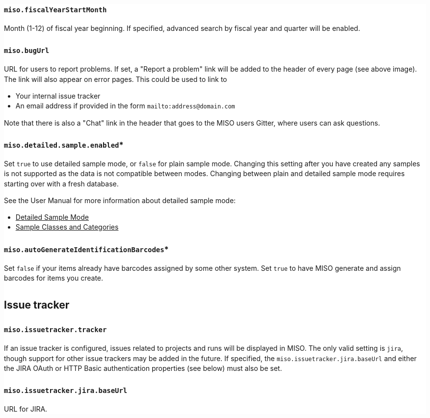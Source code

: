 ### `miso.fiscalYearStartMonth`

Month (1-12) of fiscal year beginning. If specified, advanced search by fiscal year and quarter will be enabled.

### `miso.bugUrl`

URL for users to report problems. If set, a "Report a problem" link will be added to the header of every page (see above
image). The link will also appear on error pages. This could be used to link to

* Your internal issue tracker
* An email address if provided in the form `mailto:address@domain.com`

Note that there is also a "Chat" link in the header that goes to the MISO users Gitter, where users can ask questions.

### `miso.detailed.sample.enabled`\*

Set `true` to use detailed sample mode, or `false` for plain sample mode. Changing this setting after you have created
any samples is not supported as the data is not compatible between modes. Changing between plain and detailed sample
mode requires starting over with a fresh database.

See the User Manual for more information about detailed sample mode:

* [Detailed Sample Mode](http://localhost:8000/user_manual/site_configuration/#detailed-sample-mode)
* [Sample Classes and Categories](http://localhost:8000/user_manual/type_data/#sample-classes-and-categories)

### `miso.autoGenerateIdentificationBarcodes`\*

Set `false` if your items already have barcodes assigned by some other system. Set `true` to have MISO generate and
assign barcodes for items you create.

## Issue tracker

### `miso.issuetracker.tracker`

If an issue tracker is configured, issues related to projects and runs will be displayed in MISO. The only valid setting
is `jira`, though support for other issue trackers may be added in the future. If specified, the
`miso.issuetracker.jira.baseUrl` and either the JIRA OAuth or HTTP Basic authentication properties (see below) must also
be set.

### `miso.issuetracker.jira.baseUrl`

URL for JIRA.

